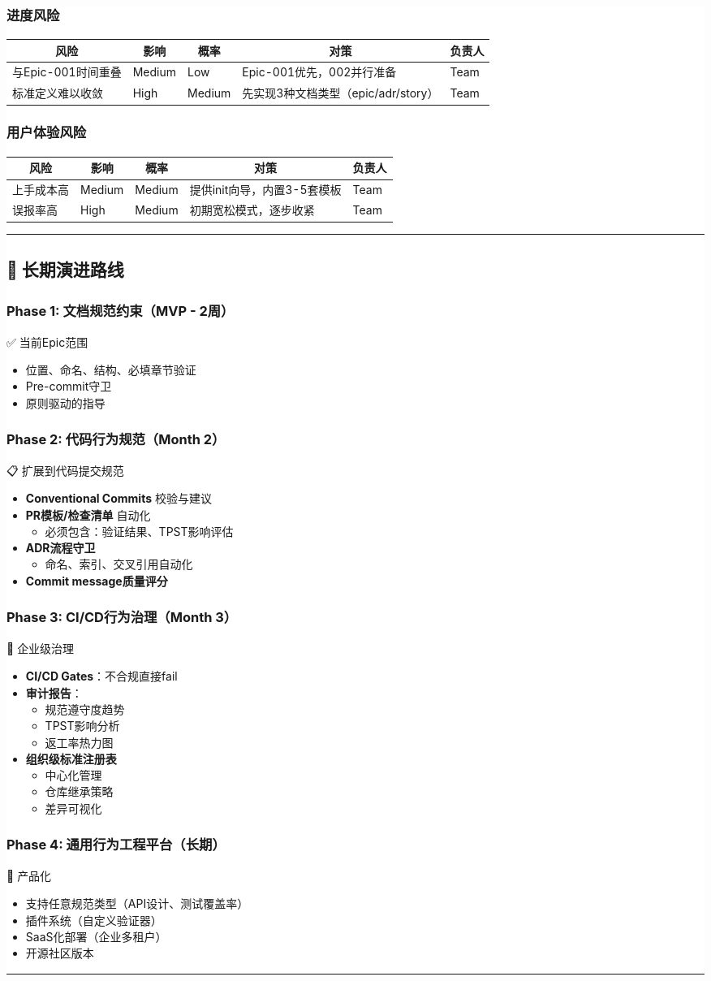 ### 进度风险

| 风险 | 影响 | 概率 | 对策 | 负责人 |
|------|------|------|------|--------|
| 与Epic-001时间重叠 | Medium | Low | Epic-001优先，002并行准备 | Team |
| 标准定义难以收敛 | High | Medium | 先实现3种文档类型（epic/adr/story） | Team |

### 用户体验风险

| 风险 | 影响 | 概率 | 对策 | 负责人 |
|------|------|------|------|--------|
| 上手成本高 | Medium | Medium | 提供init向导，内置3-5套模板 | Team |
| 误报率高 | High | Medium | 初期宽松模式，逐步收紧 | Team |

---

## 🔄 长期演进路线

### Phase 1: 文档规范约束（MVP - 2周）
✅ 当前Epic范围
- 位置、命名、结构、必填章节验证
- Pre-commit守卫
- 原则驱动的指导

### Phase 2: 代码行为规范（Month 2）
📋 扩展到代码提交规范
- **Conventional Commits** 校验与建议
- **PR模板/检查清单** 自动化
  - 必须包含：验证结果、TPST影响评估
- **ADR流程守卫**
  - 命名、索引、交叉引用自动化
- **Commit message质量评分**

### Phase 3: CI/CD行为治理（Month 3）
🚀 企业级治理
- **CI/CD Gates**：不合规直接fail
- **审计报告**：
  - 规范遵守度趋势
  - TPST影响分析
  - 返工率热力图
- **组织级标准注册表**
  - 中心化管理
  - 仓库继承策略
  - 差异可视化

### Phase 4: 通用行为工程平台（长期）
🌟 产品化
- 支持任意规范类型（API设计、测试覆盖率）
- 插件系统（自定义验证器）
- SaaS化部署（企业多租户）
- 开源社区版本

---